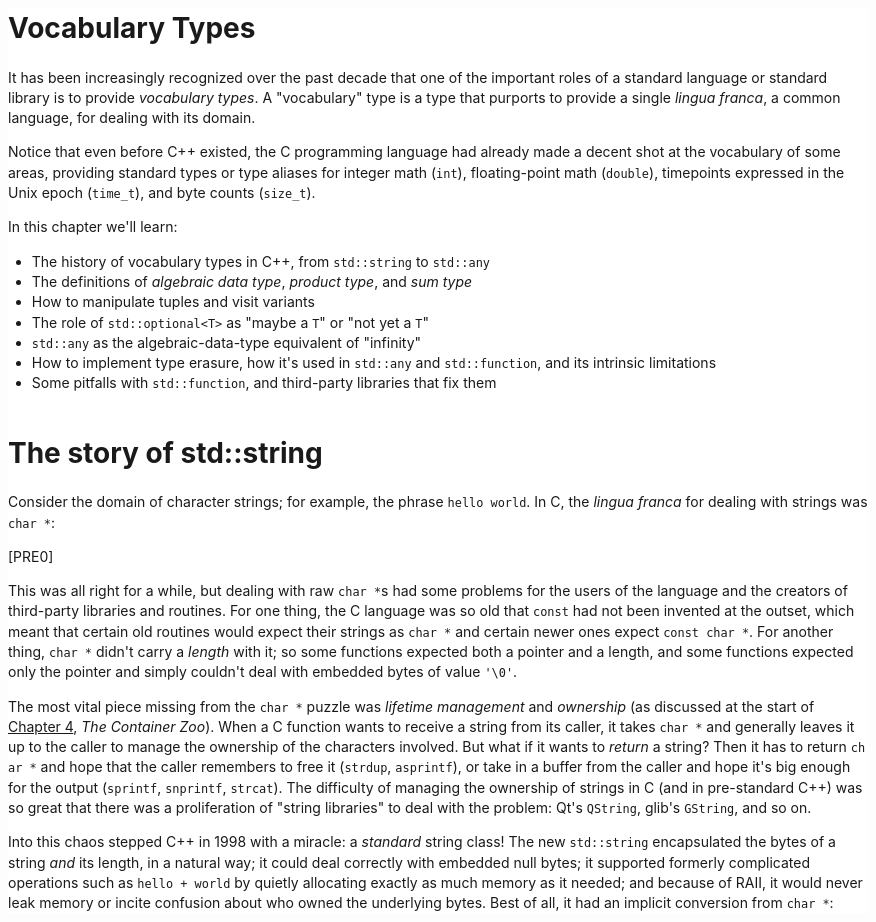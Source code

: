 # Vocabulary Types

It has been increasingly recognized over the past decade that one of the important roles of a standard language or standard library is to provide *vocabulary types*. A "vocabulary" type is a type that purports to provide a single *lingua franca*, a common language, for dealing with its domain.

Notice that even before C++ existed, the C programming language had already made a decent shot at the vocabulary of some areas, providing standard types or type aliases for integer math (`int`), floating-point math (`double`), timepoints expressed in the Unix epoch (`time_t`), and byte counts (`size_t`).

In this chapter we'll learn:

*   The history of vocabulary types in C++, from `std::string` to `std::any`
*   The definitions of *algebraic data type*, *product type*, and *sum type*
*   How to manipulate tuples and visit variants
*   The role of `std::optional<T>` as "maybe a `T`" or "not yet a `T`"
*   `std::any` as the algebraic-data-type equivalent of "infinity"
*   How to implement type erasure, how it's used in `std::any` and `std::function`, and its intrinsic limitations
*   Some pitfalls with `std::function`, and third-party libraries that fix them

# The story of std::string

Consider the domain of character strings; for example, the phrase `hello world`. In C, the *lingua franca* for dealing with strings was `char *`:

[PRE0]

This was all right for a while, but dealing with raw `char *`s had some problems for the users of the language and the creators of third-party libraries and routines. For one thing, the C language was so old that `const` had not been invented at the outset, which meant that certain old routines would expect their strings as `char *` and certain newer ones expect `const char *`. For another thing, `char *` didn't carry a *length* with it; so some functions expected both a pointer and a length, and some functions expected only the pointer and simply couldn't deal with embedded bytes of value `'\0'`.

The most vital piece missing from the `char *` puzzle was *lifetime management* and *ownership* (as discussed at the start of [Chapter 4](part0052.html#1HIT80-2fdac365b8984feebddfbb9250eaf20d), *The Container Zoo*). When a C function wants to receive a string from its caller, it takes `char *` and generally leaves it up to the caller to manage the ownership of the characters involved. But what if it wants to *return* a string? Then it has to return `char *` and hope that the caller remembers to free it (`strdup`, `asprintf`), or take in a buffer from the caller and hope it's big enough for the output (`sprintf`, `snprintf`, `strcat`). The difficulty of managing the ownership of strings in C (and in pre-standard C++) was so great that there was a proliferation of "string libraries" to deal with the problem: Qt's `QString`, glib's `GString`, and so on.

Into this chaos stepped C++ in 1998 with a miracle: a *standard* string class! The new `std::string` encapsulated the bytes of a string *and* its length, in a natural way; it could deal correctly with embedded null bytes; it supported formerly complicated operations such as `hello + world` by quietly allocating exactly as much memory as it needed; and because of RAII, it would never leak memory or incite confusion about who owned the underlying bytes. Best of all, it had an implicit conversion from `char *`:
